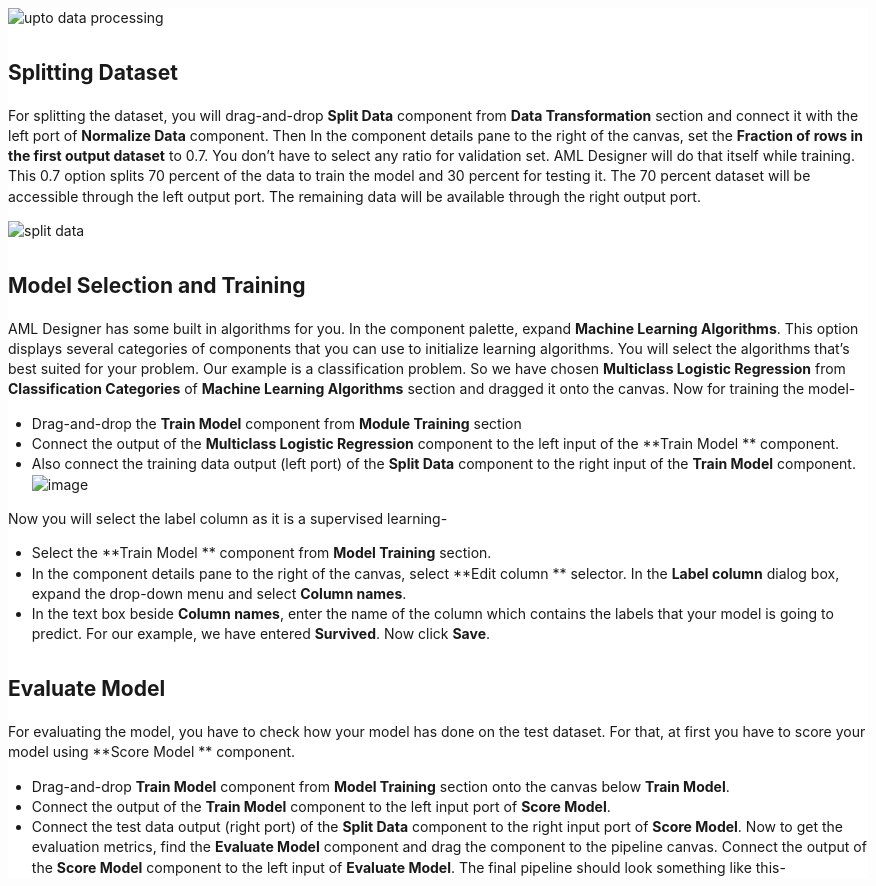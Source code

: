 ![upto data processing](https://user-images.githubusercontent.com/40586752/160238275-8af234a7-719e-4c58-bf7a-0791b8377a33.png)


## Splitting Dataset

For splitting the dataset, you will drag-and-drop **Split Data** component from **Data Transformation** section and connect it with the left port of **Normalize Data** component. Then In the component details pane to the right of the canvas, set the **Fraction of rows in the first output dataset** to 0.7. You don’t have to select any ratio for validation set. AML Designer will do that itself while training. 
This 0.7 option splits 70 percent of the data to train the model and 30 percent for testing it. The 70 percent dataset will be accessible through the left output port. The remaining data will be available through the right output port.
 
![split data](https://user-images.githubusercontent.com/40586752/160238279-16ae14ca-73b7-4033-a724-af9a170fbc7b.png)


## Model Selection and Training
AML Designer has some built in algorithms for you. In the component palette, expand **Machine Learning Algorithms**. This option displays several categories of components that you can use to initialize learning algorithms. You will select the algorithms that’s best suited for your problem. Our example is a classification problem. So we have chosen **Multiclass Logistic Regression** from **Classification Categories** of **Machine Learning Algorithms** section and dragged it onto the canvas. 
Now for training the model-
-	Drag-and-drop the **Train Model** component from **Module Training** section
-	Connect the output of the **Multiclass Logistic Regression** component to the left input of the **Train Model ** component. 
-	Also connect the training data output (left port) of the **Split Data** component to the right input of the **Train Model** component.
![image](https://user-images.githubusercontent.com/40586752/160238293-6b7c74d0-eac9-46e4-a051-90a0c83ce3a0.png)

Now you will select the label column as it is a supervised learning-
-	Select the **Train Model ** component from **Model Training** section. 
-	In the component details pane to the right of the canvas, select **Edit column ** selector. In the **Label column** dialog box, expand the drop-down menu and select **Column names**. 
-	In the text box beside **Column names**, enter the name of the column which contains the labels that your model is going to predict.
 For our example, we have entered **Survived**. Now click **Save**.
 

## Evaluate Model
For evaluating the model, you have to check how your model has done on the test dataset. For that, at first you have to score your model using **Score Model ** component. 
-	Drag-and-drop **Train Model** component from **Model Training**  section onto the canvas below **Train Model**. 
-	Connect the output of the **Train Model** component to the left input port of **Score Model**. 
-	Connect the test data output (right port) of the **Split Data** component to the right input port of **Score Model**.
Now to get the evaluation metrics, find the **Evaluate Model** component and drag the component to the pipeline canvas. Connect the output of the **Score Model** component to the left input of **Evaluate Model**. The final pipeline should look something like this-
 